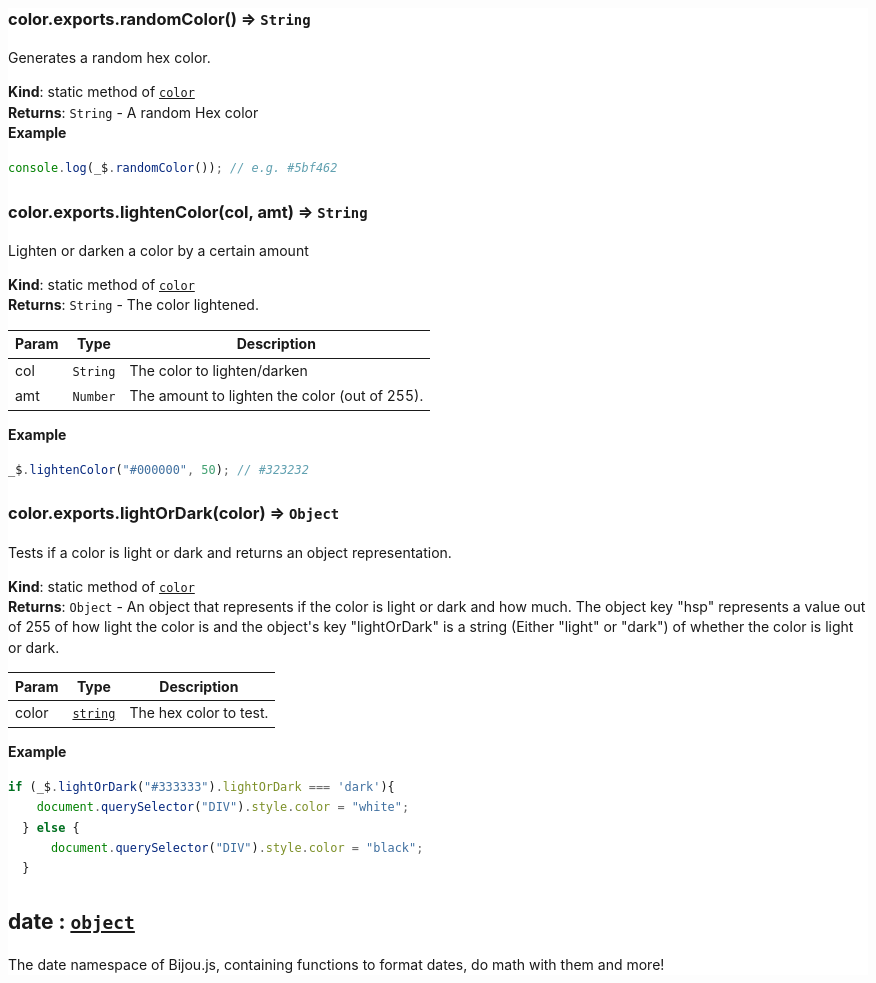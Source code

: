 ### color.exports.randomColor() ⇒ <code>String</code>
Generates a random hex color.

**Kind**: static method of [<code>color</code>](#color)  
**Returns**: <code>String</code> - A random Hex color  
**Example**  
```js
console.log(_$.randomColor()); // e.g. #5bf462
```
<a name="color.exports.lightenColor"></a>

### color.exports.lightenColor(col, amt) ⇒ <code>String</code>
Lighten or darken a color by a certain amount

**Kind**: static method of [<code>color</code>](#color)  
**Returns**: <code>String</code> - The color lightened.  

| Param | Type | Description |
| --- | --- | --- |
| col | <code>String</code> | The color to lighten/darken |
| amt | <code>Number</code> | The amount to lighten the color (out of 255). |

**Example**  
```js
_$.lightenColor("#000000", 50); // #323232
```
<a name="color.exports.lightOrDark"></a>

### color.exports.lightOrDark(color) ⇒ <code>Object</code>
Tests if a color is light or dark and returns an object representation.

**Kind**: static method of [<code>color</code>](#color)  
**Returns**: <code>Object</code> - An object that represents if the color is light or dark and how much. The object key "hsp" represents a value out of 255 of how light the color is and the object's key "lightOrDark" is a string (Either "light" or "dark") of whether the color is light or dark.  

| Param | Type | Description |
| --- | --- | --- |
| color | [<code>string</code>](#string) | The hex color to test. |

**Example**  
```js
if (_$.lightOrDark("#333333").lightOrDark === 'dark'){
    document.querySelector("DIV").style.color = "white";
  } else {
      document.querySelector("DIV").style.color = "black";
  }
```
<a name="date"></a>

## date : [<code>object</code>](#object)
The date namespace of Bijou.js, containing functions to format dates, do math with them and more!
